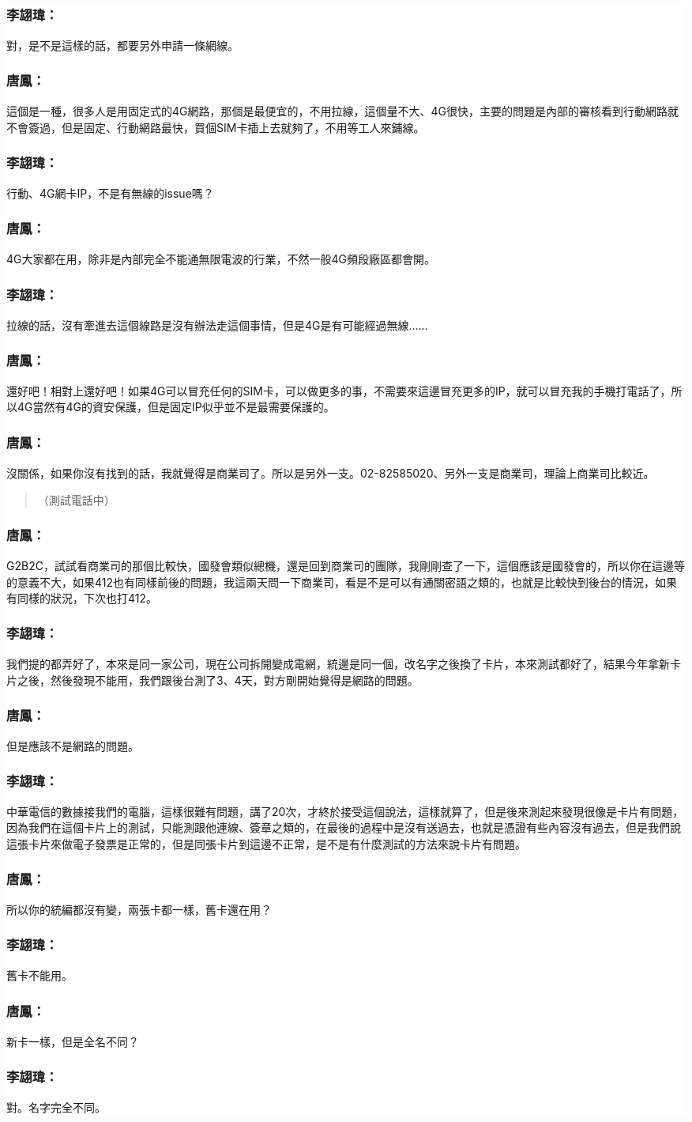### 李翃瑋：
對，是不是這樣的話，都要另外申請一條網線。

### 唐鳳：
這個是一種，很多人是用固定式的4G網路，那個是最便宜的，不用拉線，這個量不大、4G很快，主要的問題是內部的審核看到行動網路就不會簽過，但是固定、行動網路最快，買個SIM卡插上去就夠了，不用等工人來鋪線。

### 李翃瑋：
行動、4G網卡IP，不是有無線的issue嗎？

### 唐鳳：
4G大家都在用，除非是內部完全不能通無限電波的行業，不然一般4G頻段廠區都會開。

### 李翃瑋：
拉線的話，沒有牽進去這個線路是沒有辦法走這個事情，但是4G是有可能經過無線……

### 唐鳳：
還好吧！相對上還好吧！如果4G可以冒充任何的SIM卡，可以做更多的事，不需要來這邊冒充更多的IP，就可以冒充我的手機打電話了，所以4G當然有4G的資安保護，但是固定IP似乎並不是最需要保護的。

### 唐鳳：
沒關係，如果你沒有找到的話，我就覺得是商業司了。所以是另外一支。02-82585020、另外一支是商業司，理論上商業司比較近。

> （測試電話中）

### 唐鳳：
G2B2C，試試看商業司的那個比較快，國發會類似總機，還是回到商業司的團隊，我剛剛查了一下，這個應該是國發會的，所以你在這邊等的意義不大，如果412也有同樣前後的問題，我這兩天問一下商業司，看是不是可以有通關密語之類的，也就是比較快到後台的情況，如果有同樣的狀況，下次也打412。

### 李翃瑋：
我們提的都弄好了，本來是同一家公司，現在公司拆開變成電網，統邊是同一個，改名字之後換了卡片，本來測試都好了，結果今年拿新卡片之後，然後發現不能用，我們跟後台測了3、4天，對方剛開始覺得是網路的問題。

### 唐鳳：
但是應該不是網路的問題。

### 李翃瑋：
中華電信的數據接我們的電腦，這樣很難有問題，講了20次，才終於接受這個說法，這樣就算了，但是後來測起來發現很像是卡片有問題，因為我們在這個卡片上的測試，只能測跟他連線、簽章之類的，在最後的過程中是沒有送過去，也就是憑證有些內容沒有過去，但是我們說這張卡片來做電子發票是正常的，但是同張卡片到這邊不正常，是不是有什麼測試的方法來說卡片有問題。

### 唐鳳：
所以你的統編都沒有變，兩張卡都一樣，舊卡還在用？

### 李翃瑋：
舊卡不能用。

### 唐鳳：
新卡一樣，但是全名不同？

### 李翃瑋：
對。名字完全不同。
